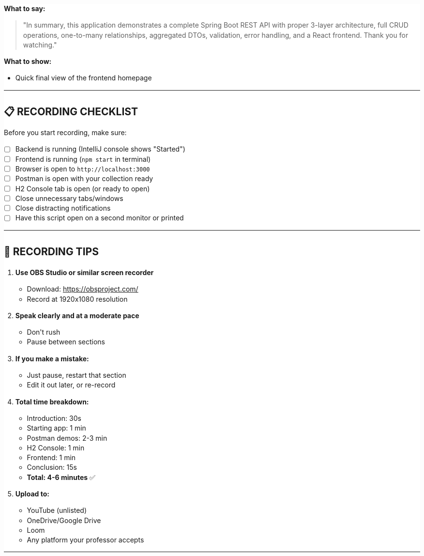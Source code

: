 **What to say:**
> "In summary, this application demonstrates a complete Spring Boot REST API with proper 3-layer architecture, full CRUD operations, one-to-many relationships, aggregated DTOs, validation, error handling, and a React frontend. Thank you for watching."

**What to show:**
- Quick final view of the frontend homepage

---

## 📋 RECORDING CHECKLIST

Before you start recording, make sure:

- [ ] Backend is running (IntelliJ console shows "Started")
- [ ] Frontend is running (`npm start` in terminal)
- [ ] Browser is open to `http://localhost:3000`
- [ ] Postman is open with your collection ready
- [ ] H2 Console tab is open (or ready to open)
- [ ] Close unnecessary tabs/windows
- [ ] Close distracting notifications
- [ ] Have this script open on a second monitor or printed

---

## 🎥 RECORDING TIPS

1. **Use OBS Studio or similar screen recorder**
   - Download: https://obsproject.com/
   - Record at 1920x1080 resolution

2. **Speak clearly and at a moderate pace**
   - Don't rush
   - Pause between sections

3. **If you make a mistake:**
   - Just pause, restart that section
   - Edit it out later, or re-record

4. **Total time breakdown:**
   - Introduction: 30s
   - Starting app: 1 min
   - Postman demos: 2-3 min
   - H2 Console: 1 min
   - Frontend: 1 min
   - Conclusion: 15s
   - **Total: 4-6 minutes** ✅

5. **Upload to:**
   - YouTube (unlisted)
   - OneDrive/Google Drive
   - Loom
   - Any platform your professor accepts

---